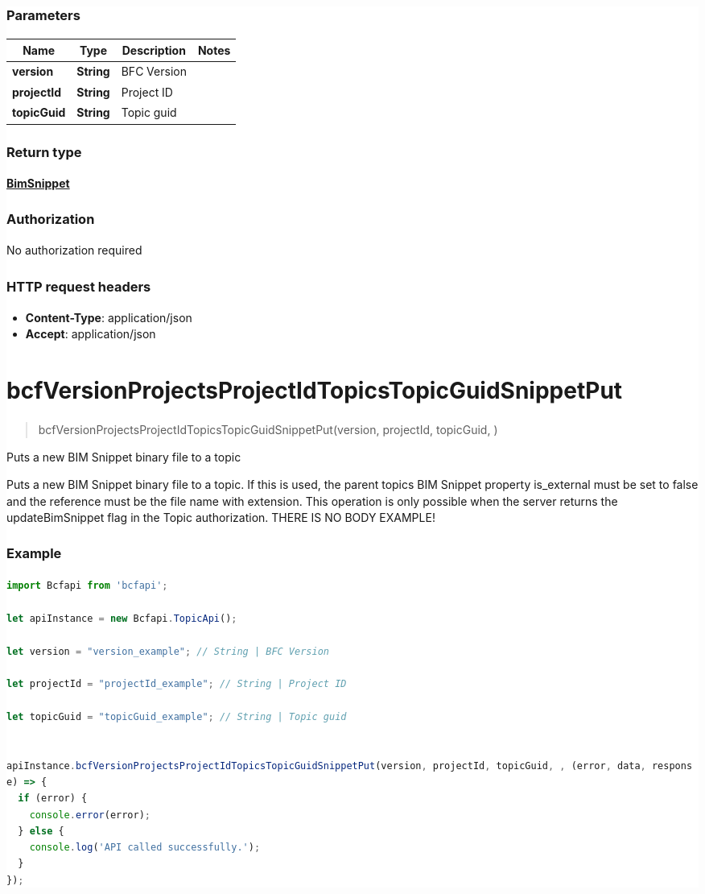 ### Parameters

Name | Type | Description  | Notes
------------- | ------------- | ------------- | -------------
 **version** | **String**| BFC Version | 
 **projectId** | **String**| Project ID | 
 **topicGuid** | **String**| Topic guid | 

### Return type

[**BimSnippet**](BimSnippet.md)

### Authorization

No authorization required

### HTTP request headers

 - **Content-Type**: application/json
 - **Accept**: application/json

<a name="bcfVersionProjectsProjectIdTopicsTopicGuidSnippetPut"></a>
# **bcfVersionProjectsProjectIdTopicsTopicGuidSnippetPut**
> bcfVersionProjectsProjectIdTopicsTopicGuidSnippetPut(version, projectId, topicGuid, )

Puts a new BIM Snippet binary file to a topic

Puts a new BIM Snippet binary file to a topic. If this is used, the parent topics BIM Snippet property is_external must be set to false and the reference must be the file name with extension. This operation is only possible when the server returns the updateBimSnippet flag in the Topic authorization. THERE IS NO BODY EXAMPLE!

### Example
```javascript
import Bcfapi from 'bcfapi';

let apiInstance = new Bcfapi.TopicApi();

let version = "version_example"; // String | BFC Version

let projectId = "projectId_example"; // String | Project ID

let topicGuid = "topicGuid_example"; // String | Topic guid


apiInstance.bcfVersionProjectsProjectIdTopicsTopicGuidSnippetPut(version, projectId, topicGuid, , (error, data, response) => {
  if (error) {
    console.error(error);
  } else {
    console.log('API called successfully.');
  }
});
```
